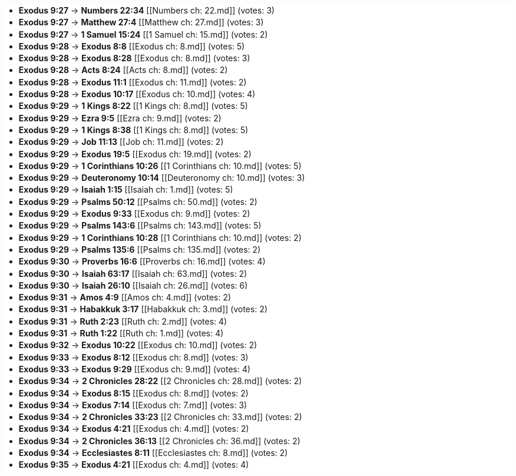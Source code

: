 - **Exodus 9:27** → **Numbers 22:34** [[Numbers ch: 22.md]] (votes: 3)
- **Exodus 9:27** → **Matthew 27:4** [[Matthew ch: 27.md]] (votes: 3)
- **Exodus 9:27** → **1 Samuel 15:24** [[1 Samuel ch: 15.md]] (votes: 2)
- **Exodus 9:28** → **Exodus 8:8** [[Exodus ch: 8.md]] (votes: 5)
- **Exodus 9:28** → **Exodus 8:28** [[Exodus ch: 8.md]] (votes: 3)
- **Exodus 9:28** → **Acts 8:24** [[Acts ch: 8.md]] (votes: 2)
- **Exodus 9:28** → **Exodus 11:1** [[Exodus ch: 11.md]] (votes: 2)
- **Exodus 9:28** → **Exodus 10:17** [[Exodus ch: 10.md]] (votes: 4)
- **Exodus 9:29** → **1 Kings 8:22** [[1 Kings ch: 8.md]] (votes: 5)
- **Exodus 9:29** → **Ezra 9:5** [[Ezra ch: 9.md]] (votes: 2)
- **Exodus 9:29** → **1 Kings 8:38** [[1 Kings ch: 8.md]] (votes: 5)
- **Exodus 9:29** → **Job 11:13** [[Job ch: 11.md]] (votes: 2)
- **Exodus 9:29** → **Exodus 19:5** [[Exodus ch: 19.md]] (votes: 2)
- **Exodus 9:29** → **1 Corinthians 10:26** [[1 Corinthians ch: 10.md]] (votes: 5)
- **Exodus 9:29** → **Deuteronomy 10:14** [[Deuteronomy ch: 10.md]] (votes: 3)
- **Exodus 9:29** → **Isaiah 1:15** [[Isaiah ch: 1.md]] (votes: 5)
- **Exodus 9:29** → **Psalms 50:12** [[Psalms ch: 50.md]] (votes: 2)
- **Exodus 9:29** → **Exodus 9:33** [[Exodus ch: 9.md]] (votes: 2)
- **Exodus 9:29** → **Psalms 143:6** [[Psalms ch: 143.md]] (votes: 5)
- **Exodus 9:29** → **1 Corinthians 10:28** [[1 Corinthians ch: 10.md]] (votes: 2)
- **Exodus 9:29** → **Psalms 135:6** [[Psalms ch: 135.md]] (votes: 2)
- **Exodus 9:30** → **Proverbs 16:6** [[Proverbs ch: 16.md]] (votes: 4)
- **Exodus 9:30** → **Isaiah 63:17** [[Isaiah ch: 63.md]] (votes: 2)
- **Exodus 9:30** → **Isaiah 26:10** [[Isaiah ch: 26.md]] (votes: 6)
- **Exodus 9:31** → **Amos 4:9** [[Amos ch: 4.md]] (votes: 2)
- **Exodus 9:31** → **Habakkuk 3:17** [[Habakkuk ch: 3.md]] (votes: 2)
- **Exodus 9:31** → **Ruth 2:23** [[Ruth ch: 2.md]] (votes: 4)
- **Exodus 9:31** → **Ruth 1:22** [[Ruth ch: 1.md]] (votes: 4)
- **Exodus 9:32** → **Exodus 10:22** [[Exodus ch: 10.md]] (votes: 2)
- **Exodus 9:33** → **Exodus 8:12** [[Exodus ch: 8.md]] (votes: 3)
- **Exodus 9:33** → **Exodus 9:29** [[Exodus ch: 9.md]] (votes: 4)
- **Exodus 9:34** → **2 Chronicles 28:22** [[2 Chronicles ch: 28.md]] (votes: 2)
- **Exodus 9:34** → **Exodus 8:15** [[Exodus ch: 8.md]] (votes: 2)
- **Exodus 9:34** → **Exodus 7:14** [[Exodus ch: 7.md]] (votes: 3)
- **Exodus 9:34** → **2 Chronicles 33:23** [[2 Chronicles ch: 33.md]] (votes: 2)
- **Exodus 9:34** → **Exodus 4:21** [[Exodus ch: 4.md]] (votes: 2)
- **Exodus 9:34** → **2 Chronicles 36:13** [[2 Chronicles ch: 36.md]] (votes: 2)
- **Exodus 9:34** → **Ecclesiastes 8:11** [[Ecclesiastes ch: 8.md]] (votes: 2)
- **Exodus 9:35** → **Exodus 4:21** [[Exodus ch: 4.md]] (votes: 4)

